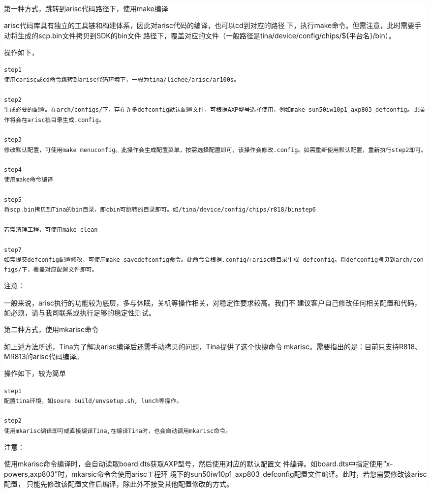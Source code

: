 第一种方式，跳转到arisc代码路径下，使用make编译

arisc代码库具有独立的工具链和构建体系，因此对arisc代码的编译，也可以cd到对应的路径
下，执行make命令。但需注意，此时需要手动将生成的scp.bin文件拷贝到SDK的bin文件
路径下，覆盖对应的文件（一般路径是tina/device/config/chips/${平台名}/bin）。

操作如下，

```
step1
使用carisc或cd命令跳转到arisc代码环境下，一般为tina/lichee/arisc/ar100s。

step2
生成必要的配置。在arch/configs/下，存在许多defconfig默认配置文件，可根据AXP型号选择使用，例如make sun50iw10p1_axp803_defconfig。此操作将会在arisc根目录生成.config。

step3
修改默认配置，可使用make menuconfig。此操作会生成配置菜单，按需选择配置即可，该操作会修改.config。如需重新使用默认配置，重新执行step2即可。

step4
使用make命令编译

step5
将scp.bin拷贝到Tina的bin目录，即cbin可跳转的目录即可。如/tina/device/config/chips/r818/binstep6

若需清理工程，可使用make clean

step7
如需提交defconfig配置修改，可使用make savedefconfig命令。此命令会根据.config在arisc根目录生成 defconfig。将defconfig拷贝到arch/configs/下，覆盖对应配置文件即可。
```

注意：

一般来说，arisc执行的功能较为底层，多与休眠，关机等操作相关，对稳定性要求较高。我们不
建议客户自己修改任何相关配置和代码，如必须，请与我司联系或执行足够的稳定性测试。

第二种方式，使用mkarisc命令

如上述方法所述，Tina为了解决arisc编译后还需手动拷贝的问题，Tina提供了这个快捷命令
mkarisc。需要指出的是：目前只支持R818、MR813的arisc代码编译。


操作如下，较为简单

```
step1
配置tina环境，如soure build/envsetup.sh, lunch等操作。

step2
使用mkarisc编译即可或直接编译Tina,在编译Tina时，也会自动调用mkarisc命令。
```

注意：

使用mkarisc命令编译时，会自动读取board.dts获取AXP型号，然后使用对应的默认配置文
件编译。如board.dts中指定使用“x-powers,axp803”时，mkarsic命令会使用arisc工程环
境下的sun50iw10p1_axp803_defconfig配置文件编译。此时，若您需要修改该arisc配置，
只能先修改该配置文件后编译，除此外不接受其他配置修改的方式。
